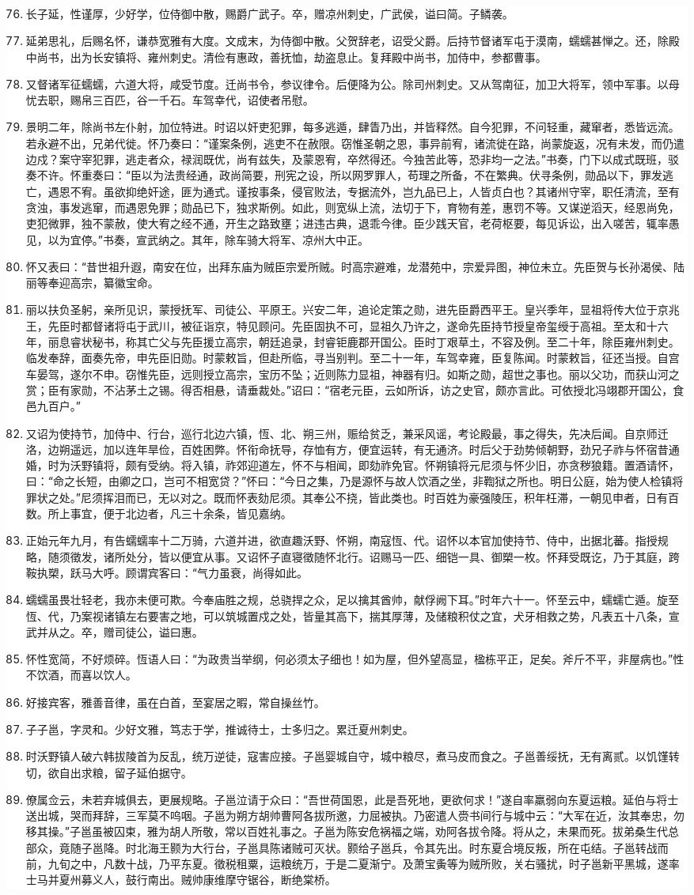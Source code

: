 76. <span id="陆俟_源贺曾孙彪_玄孙师_师从叔雄_刘尼_薛提-76"></span>
长子延，性谨厚，少好学，位侍御中散，赐爵广武子。卒，赠凉州刺史，广武侯，谥曰简。子鳞袭。

77. <span id="陆俟_源贺曾孙彪_玄孙师_师从叔雄_刘尼_薛提-77"></span>
延弟思礼，后赐名怀，谦恭宽雅有大度。文成末，为侍御中散。父贺辞老，诏受父爵。后持节督诸军屯于漠南，蠕蠕甚惮之。还，除殿中尚书，出为长安镇将、雍州刺史。清俭有惠政，善抚恤，劫盗息止。复拜殿中尚书，加侍中，参都曹事。

78. <span id="陆俟_源贺曾孙彪_玄孙师_师从叔雄_刘尼_薛提-78"></span>
又督诸军征蠕蠕，六道大将，咸受节度。迁尚书令，参议律令。后便降为公。除司州刺史。又从驾南征，加卫大将军，领中军事。以母忧去职，赐帛三百匹，谷一千石。车驾幸代，诏使者吊慰。

79. <span id="陆俟_源贺曾孙彪_玄孙师_师从叔雄_刘尼_薛提-79"></span>
景明二年，除尚书左仆射，加位特进。时诏以奸吏犯罪，每多逃遁，肆眚乃出，并皆释然。自今犯罪，不问轻重，藏窜者，悉皆远流。若永避不出，兄弟代徙。怀乃奏曰：“谨案条例，逃吏不在赦限。窃惟圣朝之恩，事异前宥，诸流徙在路，尚蒙旋返，况有未发，而仍遣边戍？案守宰犯罪，逃走者众，禄润既优，尚有兹失，及蒙恩宥，卒然得还。今独苦此等，恐非均一之法。”书奏，门下以成式既班，驳奏不许。怀重奏曰：“臣以为法贵经通，政尚简要，刑宪之设，所以网罗罪人，苟理之所备，不在繁典。伏寻条例，勋品以下，罪发逃亡，遇恩不宥。虽欲抑绝奸途，匪为通式。谨按事条，侵官败法，专据流外，岂九品已上，人皆贞白也？其诸州守宰，职任清流，至有贪浊，事发逃窜，而遇恩免罪；勋品已下，独求斯例。如此，则宽纵上流，法切于下，育物有差，惠罚不等。又谋逆滔天，经恩尚免，吏犯微罪，独不蒙赦，使大宥之经不通，开生之路致壅；进违古典，退乖今律。臣少践天官，老荷枢要，每见诉讼，出入嗟苦，辄率愚见，以为宜停。”书奏，宣武纳之。其年，除车骑大将军、凉州大中正。

80. <span id="陆俟_源贺曾孙彪_玄孙师_师从叔雄_刘尼_薛提-80"></span>
怀又表曰：“昔世祖升遐，南安在位，出拜东庙为贼臣宗爱所贼。时高宗避难，龙潜苑中，宗爱异图，神位未立。先臣贺与长孙渴侯、陆丽等奉迎高宗，纂徽宝命。

81. <span id="陆俟_源贺曾孙彪_玄孙师_师从叔雄_刘尼_薛提-81"></span>
丽以扶负圣躬，亲所见识，蒙授抚军、司徒公、平原王。兴安二年，追论定策之勋，进先臣爵西平王。皇兴季年，显祖将传大位于京兆王，先臣时都督诸将屯于武川，被征诣京，特见顾问。先臣固执不可，显祖久乃许之，遂命先臣持节授皇帝玺绶于高祖。至太和十六年，丽息睿状秘书，称其亡父与先臣援立高宗，朝廷追录，封睿钜鹿郡开国公。臣时丁艰草土，不容及例。至二十年，除臣雍州刺史。临发奉辞，面奏先帝，申先臣旧勋。时蒙敕旨，但赴所临，寻当别判。至二十一年，车驾幸雍，臣复陈闻。时蒙敕旨，征还当授。自宫车晏驾，遂尔不申。窃惟先臣，远则授立高宗，宝历不坠；近则陈力显祖，神器有归。如斯之勋，超世之事也。丽以父功，而获山河之赏；臣有家勋，不沾茅土之锡。得否相悬，请垂裁处。”诏曰：“宿老元臣，云如所诉，访之史官，颇亦言此。可依授北冯翊郡开国公，食邑九百户。”

82. <span id="陆俟_源贺曾孙彪_玄孙师_师从叔雄_刘尼_薛提-82"></span>
又诏为使持节，加侍中、行台，巡行北边六镇，恆、北、朔三州，赈给贫乏，兼采风谣，考论殿最，事之得失，先决后闻。自京师迁洛，边朔遥远，加以连年旱俭，百姓困弊。怀衔命抚导，存恤有方，便宜运转，有无通济。时后父于劲势倾朝野，劲兄子祚与怀宿昔通婚，时为沃野镇将，颇有受纳。将入镇，祚郊迎道左，怀不与相闻，即劾祚免官。怀朔镇将元尼须与怀少旧，亦贪秽狼籍。置酒请怀，曰：“命之长短，由卿之口，岂可不相宽贷？”怀曰：“今日之集，乃是源怀与故人饮酒之坐，非鞫狱之所也。明日公庭，始为使人检镇将罪状之处。”尼须挥泪而已，无以对之。既而怀表劾尼须。其奉公不挠，皆此类也。时百姓为豪强陵压，积年枉滞，一朝见申者，日有百数。所上事宜，便于北边者，凡三十余条，皆见嘉纳。

83. <span id="陆俟_源贺曾孙彪_玄孙师_师从叔雄_刘尼_薛提-83"></span>
正始元年九月，有告蠕蠕率十二万骑，六道并进，欲直趣沃野、怀朔，南寇恆、代。诏怀以本官加使持节、侍中，出据北蕃。指授规略，随须徵发，诸所处分，皆以便宜从事。又诏怀子直寝徵随怀北行。诏赐马一匹、细铠一具、御槊一枚。怀拜受既讫，乃于其庭，跨鞍执槊，跃马大呼。顾谓宾客曰：“气力虽衰，尚得如此。

84. <span id="陆俟_源贺曾孙彪_玄孙师_师从叔雄_刘尼_薛提-84"></span>
蠕蠕虽畏壮轻老，我亦未便可欺。今奉庙胜之规，总骁捍之众，足以擒其酋帅，献俘阙下耳。”时年六十一。怀至云中，蠕蠕亡遁。旋至恆、代，乃案视诸镇左右要害之地，可以筑城置戍之处，皆量其高下，揣其厚薄，及储粮积仗之宜，犬牙相救之势，凡表五十八条，宣武并从之。卒，赠司徒公，谥曰惠。

85. <span id="陆俟_源贺曾孙彪_玄孙师_师从叔雄_刘尼_薛提-85"></span>
怀性宽简，不好烦碎。恆语人曰：“为政贵当举纲，何必须太子细也！如为屋，但外望高显，楹栋平正，足矣。斧斤不平，非屋病也。”性不饮酒，而喜以饮人。

86. <span id="陆俟_源贺曾孙彪_玄孙师_师从叔雄_刘尼_薛提-86"></span>
好接宾客，雅善音律，虽在白首，至宴居之暇，常自操丝竹。

87. <span id="陆俟_源贺曾孙彪_玄孙师_师从叔雄_刘尼_薛提-87"></span>
子子邕，字灵和。少好文雅，笃志于学，推诚待士，士多归之。累迁夏州刺史。

88. <span id="陆俟_源贺曾孙彪_玄孙师_师从叔雄_刘尼_薛提-88"></span>
时沃野镇人破六韩拔陵首为反乱，统万逆徒，寇害应接。子邕婴城自守，城中粮尽，煮马皮而食之。子邕善绥抚，无有离贰。以饥馑转切，欲自出求粮，留子延伯据守。

89. <span id="陆俟_源贺曾孙彪_玄孙师_师从叔雄_刘尼_薛提-89"></span>
僚属佥云，未若弃城俱去，更展规略。子邕泣请于众曰：“吾世荷国恩，此是吾死地，更欲何求！”遂自率羸弱向东夏运粮。延伯与将士送出城，哭而拜辞，三军莫不呜咽。子邕为朔方胡帅曹阿各拔所邀，力屈被执。乃密遣人赍书间行与城中云：“大军在近，汝其奉忠，勿移其操。”子邕虽被囚束，雅为胡人所敬，常以百姓礼事之。子邕为陈安危祸福之端，劝阿各拔令降。将从之，未果而死。拔弟桑生代总部众，竟随子邕降。时北海王颢为大行台，子邕具陈诸贼可灭状。颢给子邕兵，令其先出。时东夏合境反叛，所在屯结。子邕转战而前，九旬之中，凡数十战，乃平东夏。徵税租粟，运粮统万，于是二夏渐宁。及萧宝夤等为贼所败，关右骚扰，时子邕新平黑城，遂率士马并夏州募义人，鼓行南出。贼帅康维摩守锯谷，断绝棠桥。
